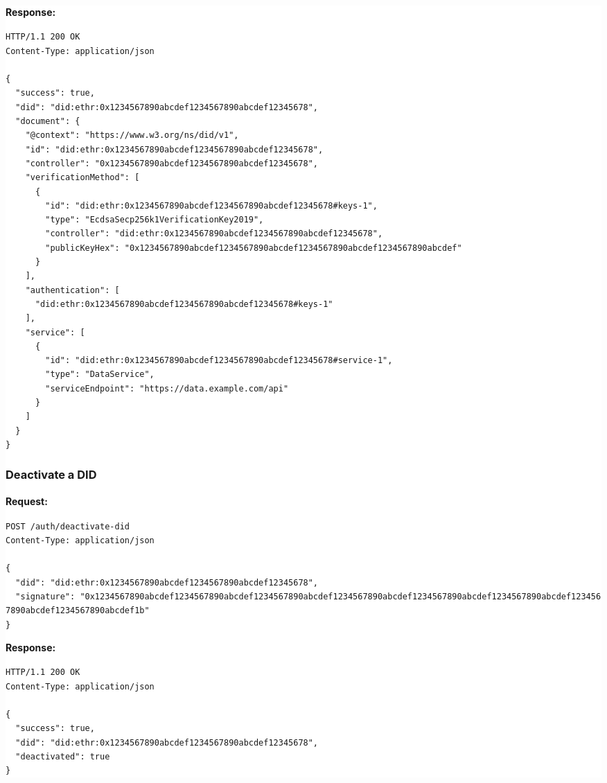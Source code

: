 **Response:**

```http
HTTP/1.1 200 OK
Content-Type: application/json

{
  "success": true,
  "did": "did:ethr:0x1234567890abcdef1234567890abcdef12345678",
  "document": {
    "@context": "https://www.w3.org/ns/did/v1",
    "id": "did:ethr:0x1234567890abcdef1234567890abcdef12345678",
    "controller": "0x1234567890abcdef1234567890abcdef12345678",
    "verificationMethod": [
      {
        "id": "did:ethr:0x1234567890abcdef1234567890abcdef12345678#keys-1",
        "type": "EcdsaSecp256k1VerificationKey2019",
        "controller": "did:ethr:0x1234567890abcdef1234567890abcdef12345678",
        "publicKeyHex": "0x1234567890abcdef1234567890abcdef1234567890abcdef1234567890abcdef"
      }
    ],
    "authentication": [
      "did:ethr:0x1234567890abcdef1234567890abcdef12345678#keys-1"
    ],
    "service": [
      {
        "id": "did:ethr:0x1234567890abcdef1234567890abcdef12345678#service-1",
        "type": "DataService",
        "serviceEndpoint": "https://data.example.com/api"
      }
    ]
  }
}
```

### Deactivate a DID

**Request:**

```http
POST /auth/deactivate-did
Content-Type: application/json

{
  "did": "did:ethr:0x1234567890abcdef1234567890abcdef12345678",
  "signature": "0x1234567890abcdef1234567890abcdef1234567890abcdef1234567890abcdef1234567890abcdef1234567890abcdef1234567890abcdef1234567890abcdef1b"
}
```

**Response:**

```http
HTTP/1.1 200 OK
Content-Type: application/json

{
  "success": true,
  "did": "did:ethr:0x1234567890abcdef1234567890abcdef12345678",
  "deactivated": true
}
```
